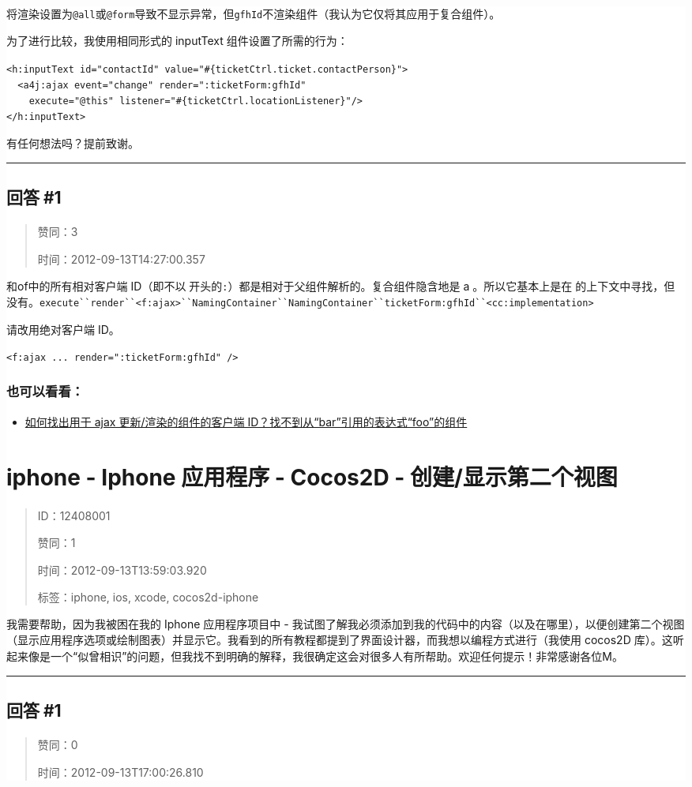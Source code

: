 将渲染设置为`@all`或`@form`导致不显示异常，但`gfhId`不渲染组件（我认为它仅将其应用于复合组件）。

为了进行比较，我使用相同形式的 inputText 组件设置了所需的行为：

```
<h:inputText id="contactId" value="#{ticketCtrl.ticket.contactPerson}">
  <a4j:ajax event="change" render=":ticketForm:gfhId"
    execute="@this" listener="#{ticketCtrl.locationListener}"/>
</h:inputText> 
```

有任何想法吗？提前致谢。

* * *

## 回答 #1

> 赞同：3
> 
> 时间：2012-09-13T14:27:00.357

和of中的所有相对客户端 ID（即不以 开头的`:`）都是相对于父组件解析的。复合组件隐含地是 a 。所以它基本上是在 的上下文中寻找，但没有。`execute``render``<f:ajax>``NamingContainer``NamingContainer``ticketForm:gfhId``<cc:implementation>`

请改用绝对客户端 ID。

```
<f:ajax ... render=":ticketForm:gfhId" /> 
```

### 也可以看看：

*   [如何找出用于 ajax 更新/渲染的组件的客户端 ID？找不到从“bar”引用的表达式“foo”的组件](https://stackoverflow.com/questions/8634156/how-to-reference-components-in-jsf-ajax-cannot-find-component-with-identifier/8644762#8644762)

# iphone - Iphone 应用程序 - Cocos2D - 创建/显示第二个视图

> ID：12408001
> 
> 赞同：1
> 
> 时间：2012-09-13T13:59:03.920
> 
> 标签：iphone, ios, xcode, cocos2d-iphone

我需要帮助，因为我被困在我的 Iphone 应用程序项目中 - 我试图了解我必须添加到我的代码中的内容（以及在哪里），以便创建第二个视图（显示应用程序选项或绘制图表）并显示它。我看到的所有教程都提到了界面设计器，而我想以编程方式进行（我使用 cocos2D 库）。这听起来像是一个“似曾相识”的问题，但我找不到明确的解释，我很确定这会对很多人有所帮助。欢迎任何提示！非常感谢各位M。

* * *

## 回答 #1

> 赞同：0
> 
> 时间：2012-09-13T17:00:26.810
